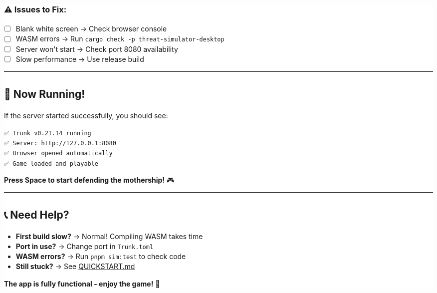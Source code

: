 ### ⚠️ Issues to Fix:
- [ ] Blank white screen → Check browser console
- [ ] WASM errors → Run `cargo check -p threat-simulator-desktop`
- [ ] Server won't start → Check port 8080 availability
- [ ] Slow performance → Use release build

---

## 🚀 Now Running!

If the server started successfully, you should see:

```
✅ Trunk v0.21.14 running
✅ Server: http://127.0.0.1:8080
✅ Browser opened automatically
✅ Game loaded and playable
```

**Press Space to start defending the mothership!** 🎮

---

## 📞 Need Help?

- **First build slow?** → Normal! Compiling WASM takes time
- **Port in use?** → Change port in `Trunk.toml`
- **WASM errors?** → Run `pnpm sim:test` to check code
- **Still stuck?** → See [QUICKSTART.md](./QUICKSTART.md)

**The app is fully functional - enjoy the game!** 🚀

